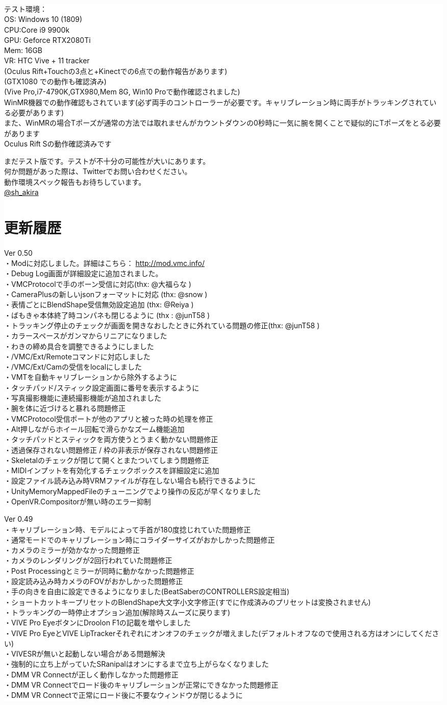 テスト環境：  
OS: Windows 10 (1809)  
CPU:Core i9 9900k  
GPU: Geforce RTX2080Ti  
Mem: 16GB  
VR: HTC Vive + 11 tracker  
(Oculus Rift+Touchの3点と+Kinectでの6点での動作報告があります)  
(GTX1080 での動作も確認済み)  
(Vive Pro,i7-4790K,GTX980,Mem 8G, Win10 Proで動作確認されました)  
WinMR機器での動作確認もされています(必ず両手のコントローラーが必要です。キャリブレーション時に両手がトラッキングされている必要があります)  
また、WinMRの場合Tポーズが通常の方法では取れませんがカウントダウンの0秒時に一気に腕を開くことで疑似的にTポーズをとる必要があります  
Oculus Rift Sの動作確認済みです  
  
  
まだテスト版です。テストが不十分の可能性が大いにあります。  
何か問題があった際は、Twitterでお問い合わせください。  
動作環境スペック報告もお待ちしています。  
[@sh_akira](https://twitter.com/sh_akira)  
  
  
  
# 更新履歴
Ver 0.50  
・Modに対応しました。詳細はこちら： http://mod.vmc.info/  
・Debug Log画面が詳細設定に追加されました。  
・VMCProtocolで手のボーン受信に対応(thx: @大福らな )  
・CameraPlusの新しいjsonフォーマットに対応 (thx: @snow )  
・表情ごとにBlendShape受信無効設定追加 (thx: @Reiya )  
・ばもきゃ本体終了時コンパネも閉じるように (thx : @junT58 )  
・トラッキング停止のチェックが画面を開きなおしたときに外れている問題の修正(thx: @junT58 )  
・カラースペースがガンマからリニアになりました  
・わきの締め具合を調整できるようにしました  
・/VMC/Ext/Remoteコマンドに対応しました  
・/VMC/Ext/Camの受信をlocalにしました  
・VMTを自動キャリブレーションから除外するように  
・タッチパッド/スティック設定画面に番号を表示するように  
・写真撮影機能に連続撮影機能が追加されました  
・腕を体に近づけると暴れる問題修正  
・VMCProtocol受信ポートが他のアプリと被った時の処理を修正  
・Alt押しながらホイール回転で滑らかなズーム機能追加  
・タッチパッドとスティックを両方使うとうまく動かない問題修正  
・透過保存されない問題修正 / 枠の非表示が保存されない問題修正  
・Skeletalのチェックが閉じて開くとまたついてしまう問題修正  
・MIDIインプットを有効化するチェックボックスを詳細設定に追加  
・設定ファイル読み込み時VRMファイルが存在しない場合も続行できるように  
・UnityMemoryMappedFileのチューニングでより操作の反応が早くなりました  
・OpenVR.Compositorが無い時のエラー抑制  
  
Ver 0.49  
・キャリブレーション時、モデルによって手首が180度捻じれていた問題修正  
・通常モードでのキャリブレーション時にコライダーサイズがおかしかった問題修正  
・カメラのミラーが効かなかった問題修正  
・カメラのレンダリングが2回行われていた問題修正  
・Post Processingとミラーが同時に動かなかった問題修正  
・設定読み込み時カメラのFOVがおかしかった問題修正  
・手の向きを自由に設定できるようになりました(BeatSaberのCONTROLLERS設定相当)  
・ショートカットキープリセットのBlendShape大文字小文字修正(すでに作成済みのプリセットは変換されません)  
・トラッキングの一時停止オプション追加(解除時スムーズに戻ります)  
・VIVE Pro EyeボタンにDroolon F1の記載を増やしました  
・VIVE Pro EyeとVIVE LipTrackerそれぞれにオンオフのチェックが増えました(デフォルトオフなので使用される方はオンにしてください)  
・VIVESRが無いと起動しない場合がある問題解決  
・強制的に立ち上がっていたSRanipalはオンにするまで立ち上がらなくなりました  
・DMM VR Connectが正しく動作しなかった問題修正  
・DMM VR Connectでロード後のキャリブレーションが正常にできなかった問題修正  
・DMM VR Connectで正常にロード後に不要なウィンドウが閉じるように  